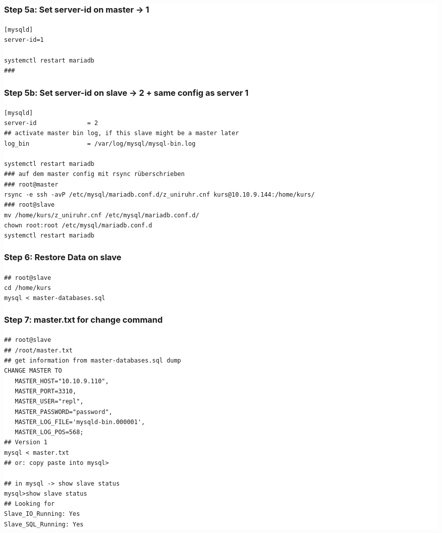 ### Step 5a: Set server-id on master -> 1 

```
[mysqld]
server-id=1

systemctl restart mariadb 
### 
```

### Step 5b: Set server-id on slave -> 2 + same config as server 1

```
[mysqld]
server-id              = 2
## activate master bin log, if this slave might be a master later 
log_bin                = /var/log/mysql/mysql-bin.log

systemctl restart mariadb 
### auf dem master config mit rsync rüberschrieben 
### root@master 
rsync -e ssh -avP /etc/mysql/mariadb.conf.d/z_uniruhr.cnf kurs@10.10.9.144:/home/kurs/
### root@slave 
mv /home/kurs/z_uniruhr.cnf /etc/mysql/mariadb.conf.d/
chown root:root /etc/mysql/mariadb.conf.d 
systemctl restart mariadb 

```

### Step 6: Restore Data on slave 

```
## root@slave 
cd /home/kurs 
mysql < master-databases.sql 
```

### Step 7: master.txt for change command 

```
## root@slave
## /root/master.txt 
## get information from master-databases.sql dump 
CHANGE MASTER TO 
   MASTER_HOST="10.10.9.110", 
   MASTER_PORT=3310, 
   MASTER_USER="repl",  
   MASTER_PASSWORD="password", 
   MASTER_LOG_FILE='mysqld-bin.000001',
   MASTER_LOG_POS=568;
## Version 1
mysql < master.txt 
## or: copy paste into mysql> 

## in mysql -> show slave status 
mysql>show slave status 
## Looking for
Slave_IO_Running: Yes
Slave_SQL_Running: Yes

```
